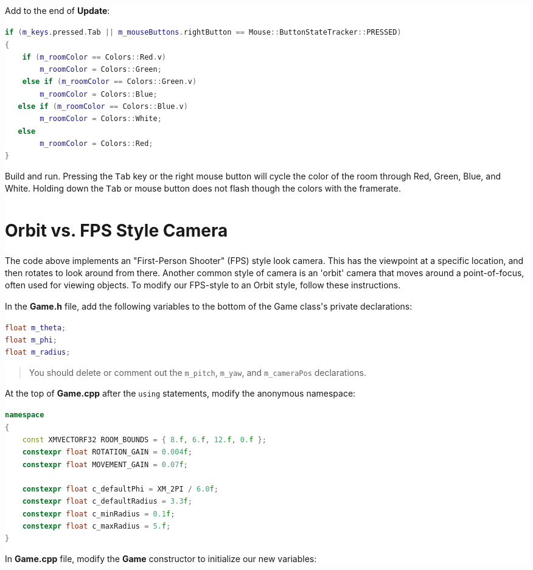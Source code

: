 Add to the end of **Update**:

```cpp
if (m_keys.pressed.Tab || m_mouseButtons.rightButton == Mouse::ButtonStateTracker::PRESSED)
{
    if (m_roomColor == Colors::Red.v)
        m_roomColor = Colors::Green;
    else if (m_roomColor == Colors::Green.v)
        m_roomColor = Colors::Blue;
   else if (m_roomColor == Colors::Blue.v)
        m_roomColor = Colors::White;
   else
        m_roomColor = Colors::Red;
}
```

Build and run. Pressing the <kbd>Tab</kbd> key or the right mouse button will cycle the color of the room through Red, Green, Blue, and White. Holding down the <kbd>Tab</kbd> or mouse button does not flash though the colors with the framerate.

# Orbit vs. FPS Style Camera

The code above implements an "First-Person Shooter" (FPS) style look camera. This has the viewpoint at a specific location, and then rotates to look around from there. Another common style of camera is an 'orbit' camera that moves around a point-of-focus, often used for viewing objects. To modify our FPS-style to an Orbit style, follow these instructions.

In the **Game.h** file, add the following variables to the bottom of the Game class's private declarations:

```cpp
float m_theta;
float m_phi;
float m_radius;
```

> You should delete or comment out the ``m_pitch``,  ``m_yaw``, and ``m_cameraPos``  declarations.

At the top of **Game.cpp** after the ``using`` statements, modify the anonymous namespace:

```cpp
namespace
{
    const XMVECTORF32 ROOM_BOUNDS = { 8.f, 6.f, 12.f, 0.f };
    constexpr float ROTATION_GAIN = 0.004f;
    constexpr float MOVEMENT_GAIN = 0.07f;

    constexpr float c_defaultPhi = XM_2PI / 6.0f;
    constexpr float c_defaultRadius = 3.3f;
    constexpr float c_minRadius = 0.1f;
    constexpr float c_maxRadius = 5.f;
}
```

In **Game.cpp** file, modify the **Game** constructor to initialize our new variables:

